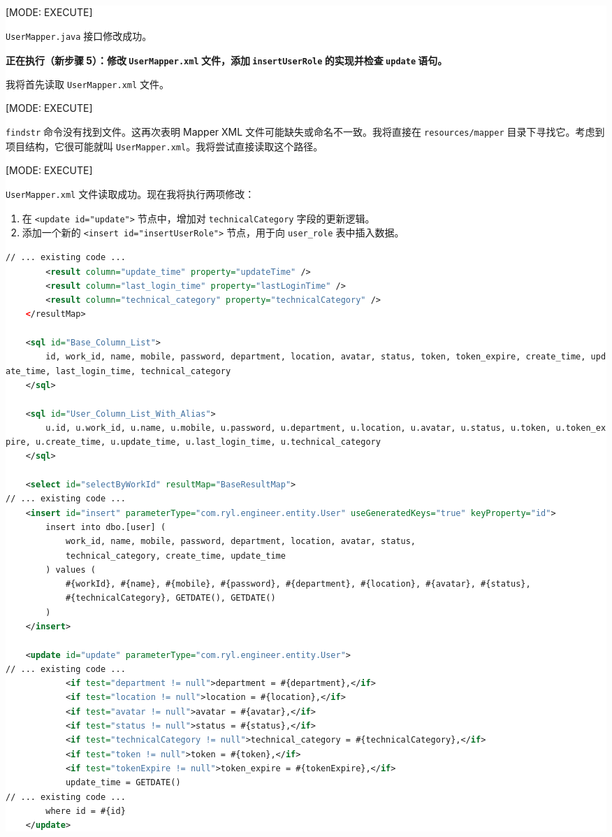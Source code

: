 ```java

```

[MODE: EXECUTE]

`UserMapper.java` 接口修改成功。

**正在执行（新步骤 5）：修改 `UserMapper.xml` 文件，添加 `insertUserRole` 的实现并检查 `update` 语句。**

我将首先读取 `UserMapper.xml` 文件。

[MODE: EXECUTE]

`findstr` 命令没有找到文件。这再次表明 Mapper XML 文件可能缺失或命名不一致。我将直接在 `resources/mapper` 目录下寻找它。考虑到项目结构，它很可能就叫 `UserMapper.xml`。我将尝试直接读取这个路径。

[MODE: EXECUTE]

`UserMapper.xml` 文件读取成功。现在我将执行两项修改：

1.  在 `<update id="update">` 节点中，增加对 `technicalCategory` 字段的更新逻辑。
2.  添加一个新的 `<insert id="insertUserRole">` 节点，用于向 `user_role` 表中插入数据。

```xml
// ... existing code ...
        <result column="update_time" property="updateTime" />
        <result column="last_login_time" property="lastLoginTime" />
        <result column="technical_category" property="technicalCategory" />
    </resultMap>
    
    <sql id="Base_Column_List">
        id, work_id, name, mobile, password, department, location, avatar, status, token, token_expire, create_time, update_time, last_login_time, technical_category
    </sql>
    
    <sql id="User_Column_List_With_Alias">
        u.id, u.work_id, u.name, u.mobile, u.password, u.department, u.location, u.avatar, u.status, u.token, u.token_expire, u.create_time, u.update_time, u.last_login_time, u.technical_category
    </sql>
    
    <select id="selectByWorkId" resultMap="BaseResultMap">
// ... existing code ...
    <insert id="insert" parameterType="com.ryl.engineer.entity.User" useGeneratedKeys="true" keyProperty="id">
        insert into dbo.[user] (
            work_id, name, mobile, password, department, location, avatar, status, 
            technical_category, create_time, update_time
        ) values (
            #{workId}, #{name}, #{mobile}, #{password}, #{department}, #{location}, #{avatar}, #{status}, 
            #{technicalCategory}, GETDATE(), GETDATE()
        )
    </insert>
    
    <update id="update" parameterType="com.ryl.engineer.entity.User">
// ... existing code ...
            <if test="department != null">department = #{department},</if>
            <if test="location != null">location = #{location},</if>
            <if test="avatar != null">avatar = #{avatar},</if>
            <if test="status != null">status = #{status},</if>
            <if test="technicalCategory != null">technical_category = #{technicalCategory},</if>
            <if test="token != null">token = #{token},</if>
            <if test="tokenExpire != null">token_expire = #{tokenExpire},</if>
            update_time = GETDATE()
// ... existing code ...
        where id = #{id}
    </update>

```